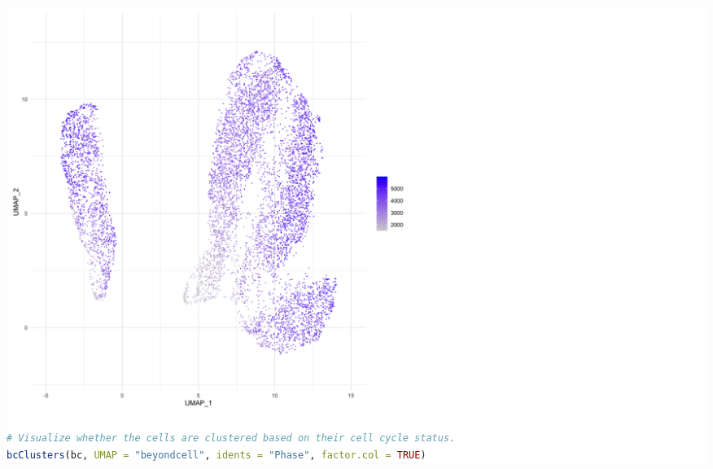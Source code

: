 <img src=".img/nFeature_variation.png" width="500">

```r
# Visualize whether the cells are clustered based on their cell cycle status.
bcClusters(bc, UMAP = "beyondcell", idents = "Phase", factor.col = TRUE)
```